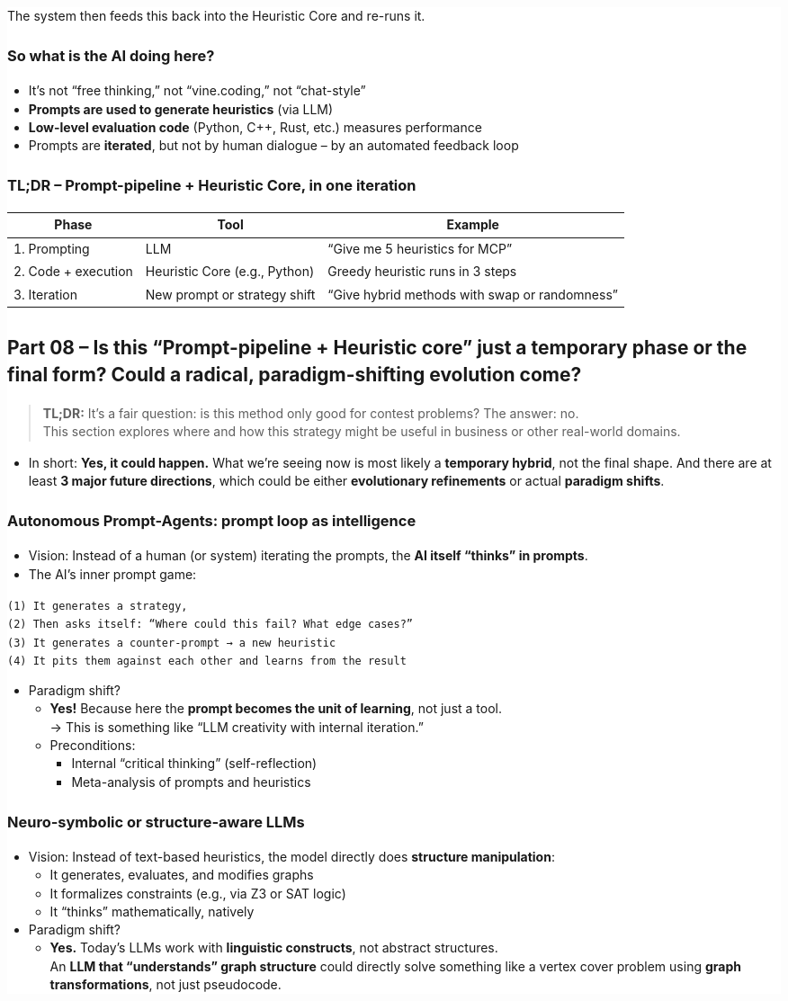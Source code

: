 The system then feeds this back into the Heuristic Core and re-runs it.

### **So what is the AI doing here?**
*   It’s not “free thinking,” not “vine.coding,” not “chat-style”
*   **Prompts are used to generate heuristics** (via LLM)
*   **Low-level evaluation code** (Python, C++, Rust, etc.) measures performance
*   Prompts are **iterated**, but not by human dialogue – by an automated feedback loop

### **TL;DR – Prompt-pipeline + Heuristic Core, in one iteration**
| Phase | Tool | Example |
| --- | --- | --- |
| 1. Prompting | LLM | “Give me 5 heuristics for MCP” |
| 2. Code + execution | Heuristic Core (e.g., Python) | Greedy heuristic runs in 3 steps |
| 3. Iteration | New prompt or strategy shift | “Give hybrid methods with swap or randomness” |


## **Part 08** – Is this “Prompt-pipeline + Heuristic core” just a temporary phase or the final form? Could a radical, paradigm-shifting evolution come?

> **TL;DR:** It’s a fair question: is this method only good for contest problems? The answer: no.  
> This section explores where and how this strategy might be useful in business or other real-world domains.

*   In short: **Yes, it could happen.** What we’re seeing now is most likely a **temporary hybrid**, not the final shape. And there are at least **3 major future directions**, which could be either **evolutionary refinements** or actual **paradigm shifts**.

### **Autonomous Prompt-Agents: prompt loop as intelligence**
* Vision: Instead of a human (or system) iterating the prompts, the **AI itself “thinks” in prompts**.
* The AI’s inner prompt game:
```plaintext
(1) It generates a strategy,
(2) Then asks itself: “Where could this fail? What edge cases?”
(3) It generates a counter-prompt → a new heuristic
(4) It pits them against each other and learns from the result
```
* Paradigm shift?  
    *   **Yes!** Because here the **prompt becomes the unit of learning**, not just a tool.  
    → This is something like “LLM creativity with internal iteration.”  
    *   Preconditions:  
        *   Internal “critical thinking” (self-reflection)  
        *   Meta-analysis of prompts and heuristics  

### **Neuro-symbolic or structure-aware LLMs**
* Vision: Instead of text-based heuristics, the model directly does **structure manipulation**:
    *   It generates, evaluates, and modifies graphs
    *   It formalizes constraints (e.g., via Z3 or SAT logic)
    *   It “thinks” mathematically, natively
* Paradigm shift?
    *   **Yes.** Today’s LLMs work with **linguistic constructs**, not abstract structures.  
    An **LLM that “understands” graph structure** could directly solve something like a vertex cover problem using **graph transformations**, not just pseudocode.
